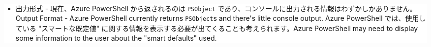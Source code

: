 - <span data-ttu-id="2e592-160">出力形式 - 現在、Azure PowerShell から返されるのは `PSObject` であり、コンソールに出力される情報はわずかしかありません。</span><span class="sxs-lookup"><span data-stu-id="2e592-160">Output Format - Azure PowerShell currently returns `PSObject`s and there's little console output.</span></span> <span data-ttu-id="2e592-161">Azure PowerShell では、使用している "スマートな既定値" に関する情報を表示する必要が出てくることも考えられます。</span><span class="sxs-lookup"><span data-stu-id="2e592-161">Azure PowerShell may need to display some information to the user about the "smart defaults" used.</span></span>
